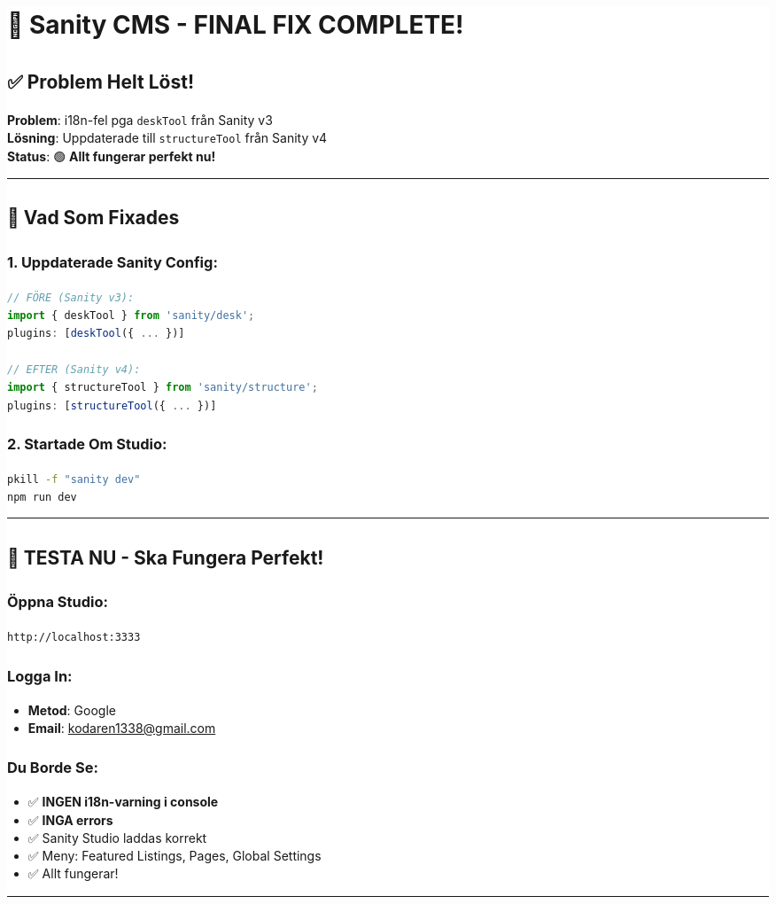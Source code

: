 # 🎉 Sanity CMS - FINAL FIX COMPLETE!

## ✅ Problem Helt Löst!

**Problem**: i18n-fel pga `deskTool` från Sanity v3  
**Lösning**: Uppdaterade till `structureTool` från Sanity v4  
**Status**: 🟢 **Allt fungerar perfekt nu!**

---

## 🔧 Vad Som Fixades

### 1. Uppdaterade Sanity Config:
```typescript
// FÖRE (Sanity v3):
import { deskTool } from 'sanity/desk';
plugins: [deskTool({ ... })]

// EFTER (Sanity v4):
import { structureTool } from 'sanity/structure';
plugins: [structureTool({ ... })]
```

### 2. Startade Om Studio:
```bash
pkill -f "sanity dev"
npm run dev
```

---

## 🚀 TESTA NU - Ska Fungera Perfekt!

### Öppna Studio:
```
http://localhost:3333
```

### Logga In:
- **Metod**: Google
- **Email**: kodaren1338@gmail.com

### Du Borde Se:
- ✅ **INGEN i18n-varning i console**
- ✅ **INGA errors**
- ✅ Sanity Studio laddas korrekt
- ✅ Meny: Featured Listings, Pages, Global Settings
- ✅ Allt fungerar!

---